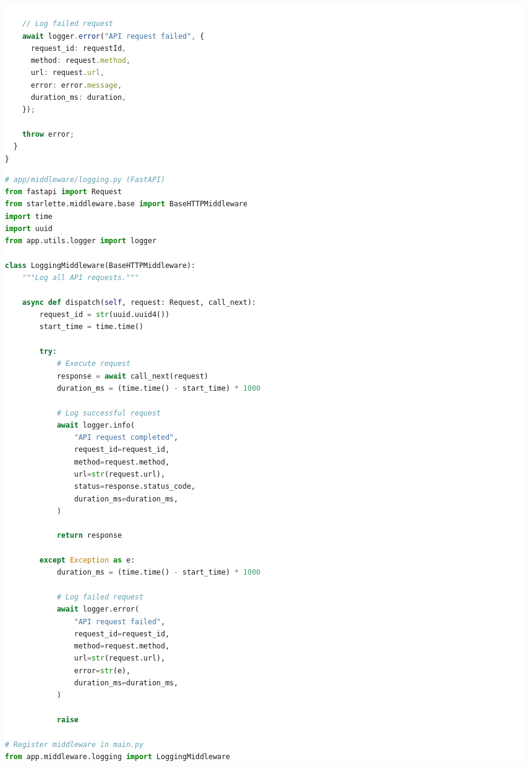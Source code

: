 ```typescript

    // Log failed request
    await logger.error("API request failed", {
      request_id: requestId,
      method: request.method,
      url: request.url,
      error: error.message,
      duration_ms: duration,
    });

    throw error;
  }
}
```

```python
# app/middleware/logging.py (FastAPI)
from fastapi import Request
from starlette.middleware.base import BaseHTTPMiddleware
import time
import uuid
from app.utils.logger import logger

class LoggingMiddleware(BaseHTTPMiddleware):
    """Log all API requests."""

    async def dispatch(self, request: Request, call_next):
        request_id = str(uuid.uuid4())
        start_time = time.time()

        try:
            # Execute request
            response = await call_next(request)
            duration_ms = (time.time() - start_time) * 1000

            # Log successful request
            await logger.info(
                "API request completed",
                request_id=request_id,
                method=request.method,
                url=str(request.url),
                status=response.status_code,
                duration_ms=duration_ms,
            )

            return response

        except Exception as e:
            duration_ms = (time.time() - start_time) * 1000

            # Log failed request
            await logger.error(
                "API request failed",
                request_id=request_id,
                method=request.method,
                url=str(request.url),
                error=str(e),
                duration_ms=duration_ms,
            )

            raise

# Register middleware in main.py
from app.middleware.logging import LoggingMiddleware
```